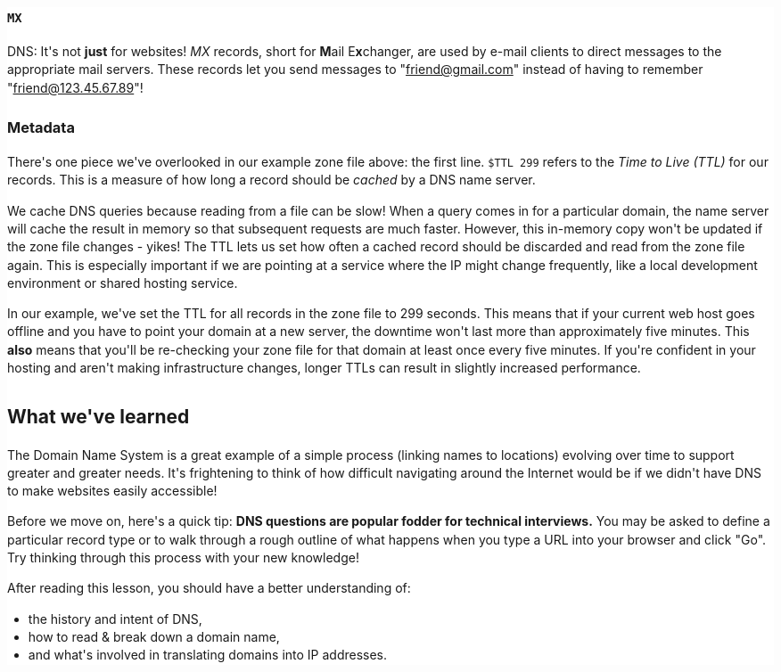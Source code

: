 ### `MX`
DNS: It's not **just** for websites! _MX_ records, short for **M**ail
E**x**changer, are used by e-mail clients to direct messages to the appropriate
mail servers. These records let you send messages to "friend@gmail.com" instead
of having to remember "friend@123.45.67.89"!

### Metadata

There's one piece we've overlooked in our example zone file above: the first
line. `$TTL 299` refers to the _Time to Live (TTL)_ for our records. This is a
measure of how long a record should be _cached_ by a DNS name server.

We cache DNS queries because reading from a file can be slow! When a query comes
in for a particular domain, the name server will cache the result in memory so
that subsequent requests are much faster. However, this in-memory copy won't be
updated if the zone file changes - yikes! The TTL lets us set how often a cached
record should be discarded and read from the zone file again. This is especially
important if we are pointing at a service where the IP might change frequently,
like a local development environment or shared hosting service.

In our example, we've set the TTL for all records in the zone file to 299
seconds. This means that if your current web host goes offline and you have to
point your domain at a new server, the downtime won't last more than
approximately five minutes. This **also** means that you'll be re-checking your
zone file for that domain at least once every five minutes. If you're confident
in your hosting and aren't making infrastructure changes, longer TTLs can result
in slightly increased performance.


## What we've learned

The Domain Name System is a great example of a simple process (linking names to
locations) evolving over time to support greater and greater needs. It's
frightening to think of how difficult navigating around the Internet would be if
we didn't have DNS to make websites easily accessible!

Before we move on, here's a quick tip: **DNS questions are popular fodder for
technical interviews.** You may be asked to define a particular record type or
to walk through a rough outline of what happens when you type a URL into your
browser and click "Go". Try thinking through this process with your new
knowledge!

After reading this lesson, you should have a better understanding of:

- the history and intent of DNS,
- how to read & break down a domain name,
- and what's involved in translating domains into IP addresses.

[1]: https://en.wikipedia.org/wiki/Elizabeth_J._Feinler
[2]: https://www.gsa.gov/
[3]: https://www.icann.org/
[4]: https://dnsimple.com/
[5]: https://howdns.works/ep1/
